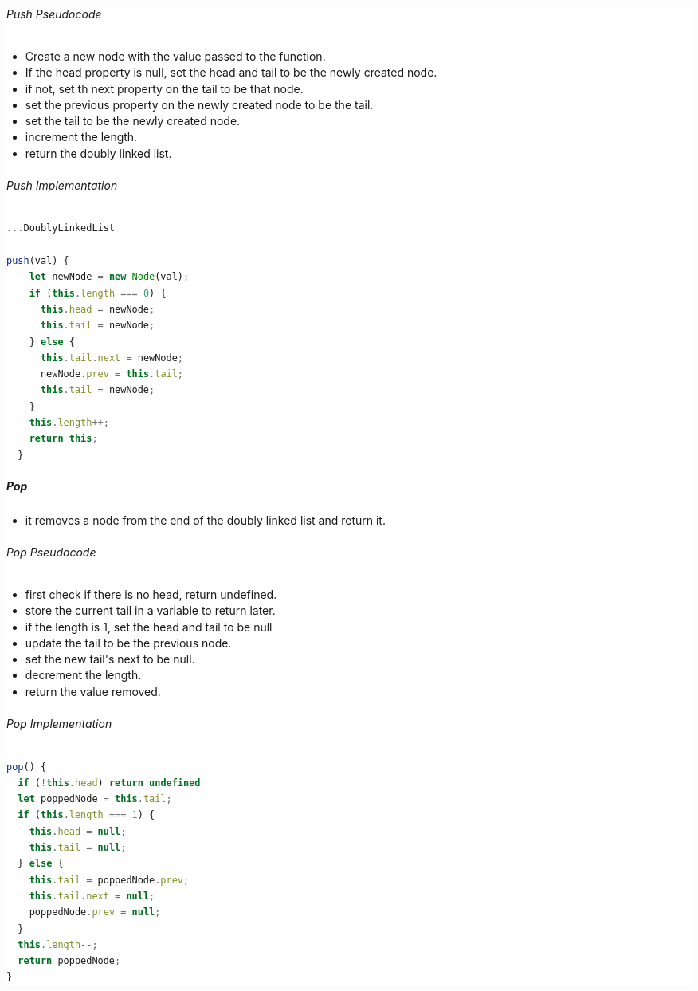 ###### Push Pseudocode

- Create a new node with the value passed to the function.
- If the head property is null, set the head and tail to be the newly created node.
- if not, set th next property on the tail to be that node.
- set the previous property on the newly created node to be the tail.
- set the tail to be the newly created node.
- increment the length.
- return the doubly linked list.

###### Push Implementation

```js
...DoublyLinkedList

push(val) {
    let newNode = new Node(val);
    if (this.length === 0) {
      this.head = newNode;
      this.tail = newNode;
    } else {
      this.tail.next = newNode;
      newNode.prev = this.tail;
      this.tail = newNode;
    }
    this.length++;
    return this;
  }
```

##### Pop

- it removes a node from the end of the doubly linked list and return it.

###### Pop Pseudocode

- first check if there is no head, return undefined.
- store the current tail in a variable to return later.
- if the length is 1, set the head and tail to be null
- update the tail to be the previous node.
- set the new tail's next to be null.
- decrement the length.
- return the value removed.

###### Pop Implementation

```js
pop() {
  if (!this.head) return undefined
  let poppedNode = this.tail;
  if (this.length === 1) {
    this.head = null;
    this.tail = null;
  } else {
    this.tail = poppedNode.prev;
    this.tail.next = null;
    poppedNode.prev = null;
  }
  this.length--;
  return poppedNode;
}
```
